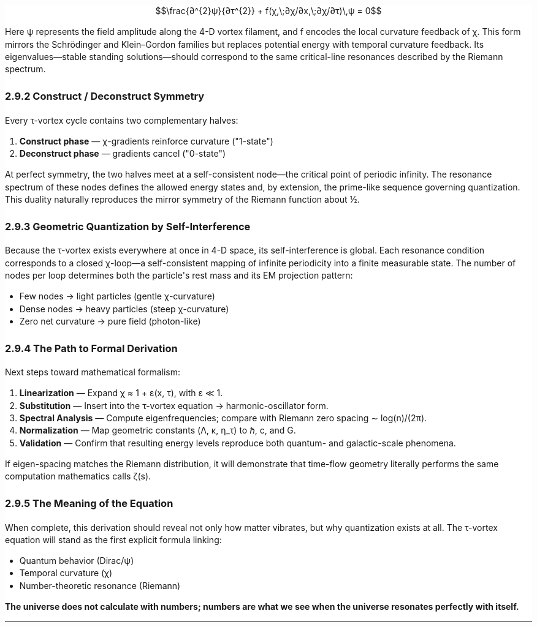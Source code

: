 $$\frac{∂^{2}ψ}{∂τ^{2}} + f(χ,\;∂χ/∂x,\;∂χ/∂τ)\,ψ = 0$$

Here ψ represents the field amplitude along the 4-D vortex filament, and f encodes the local curvature feedback of χ. This form mirrors the Schrödinger and Klein–Gordon families but replaces potential energy with temporal curvature feedback. Its eigenvalues—stable standing solutions—should correspond to the same critical-line resonances described by the Riemann spectrum.

### 2.9.2 Construct / Deconstruct Symmetry

Every τ-vortex cycle contains two complementary halves:

1. **Construct phase** — χ-gradients reinforce curvature ("1-state")
2. **Deconstruct phase** — gradients cancel ("0-state")

At perfect symmetry, the two halves meet at a self-consistent node—the critical point of periodic infinity. The resonance spectrum of these nodes defines the allowed energy states and, by extension, the prime-like sequence governing quantization. This duality naturally reproduces the mirror symmetry of the Riemann function about ½.

### 2.9.3 Geometric Quantization by Self-Interference

Because the τ-vortex exists everywhere at once in 4-D space, its self-interference is global. Each resonance condition corresponds to a closed χ-loop—a self-consistent mapping of infinite periodicity into a finite measurable state. The number of nodes per loop determines both the particle's rest mass and its EM projection pattern:

* Few nodes → light particles (gentle χ-curvature)
* Dense nodes → heavy particles (steep χ-curvature)
* Zero net curvature → pure field (photon-like)

### 2.9.4 The Path to Formal Derivation

Next steps toward mathematical formalism:

1. **Linearization** — Expand χ ≈ 1 + ε(x, τ), with ε ≪ 1.
2. **Substitution** — Insert into the τ-vortex equation → harmonic-oscillator form.
3. **Spectral Analysis** — Compute eigenfrequencies; compare with Riemann zero spacing ∼ log(n)/(2π).
4. **Normalization** — Map geometric constants (Λ, κ, η_τ) to ℏ, c, and G.
5. **Validation** — Confirm that resulting energy levels reproduce both quantum- and galactic-scale phenomena.

If eigen-spacing matches the Riemann distribution, it will demonstrate that time-flow geometry literally performs the same computation mathematics calls ζ(s).

### 2.9.5 The Meaning of the Equation

When complete, this derivation should reveal not only how matter vibrates, but why quantization exists at all. The τ-vortex equation will stand as the first explicit formula linking:

* Quantum behavior (Dirac/ψ)
* Temporal curvature (χ)
* Number-theoretic resonance (Riemann)

**The universe does not calculate with numbers; numbers are what we see when the universe resonates perfectly with itself.**

---